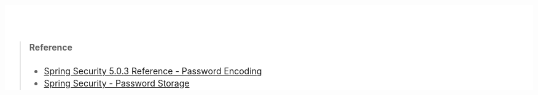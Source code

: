 <br><br>

> #### Reference
> * [Spring Security 5.0.3 Reference - Password Encoding](https://docs.spring.io/spring-security/site/docs/5.0.3.RELEASE/reference/htmlsingle/#core-services-password-encoding)
> * [Spring Security - Password Storage](https://docs.spring.io/spring-security/reference/features/authentication/password-storage.html)

